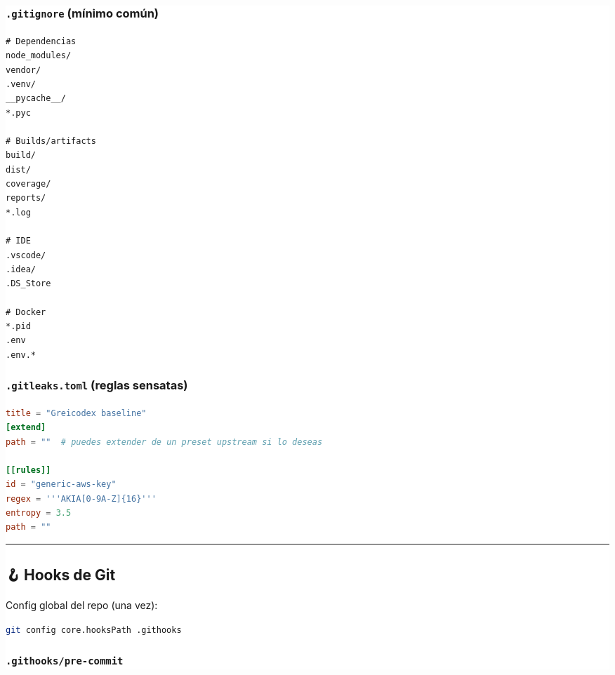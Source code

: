 ### `.gitignore` (mínimo común)

```gitignore
# Dependencias
node_modules/
vendor/
.venv/
__pycache__/
*.pyc

# Builds/artifacts
build/
dist/
coverage/
reports/
*.log

# IDE
.vscode/
.idea/
.DS_Store

# Docker
*.pid
.env
.env.*
```

### `.gitleaks.toml` (reglas sensatas)

```toml
title = "Greicodex baseline"
[extend]
path = ""  # puedes extender de un preset upstream si lo deseas

[[rules]]
id = "generic-aws-key"
regex = '''AKIA[0-9A-Z]{16}'''
entropy = 3.5
path = ""
```

---

## 🪝 Hooks de Git

Config global del repo (una vez):

```bash
git config core.hooksPath .githooks
```

### `.githooks/pre-commit`
